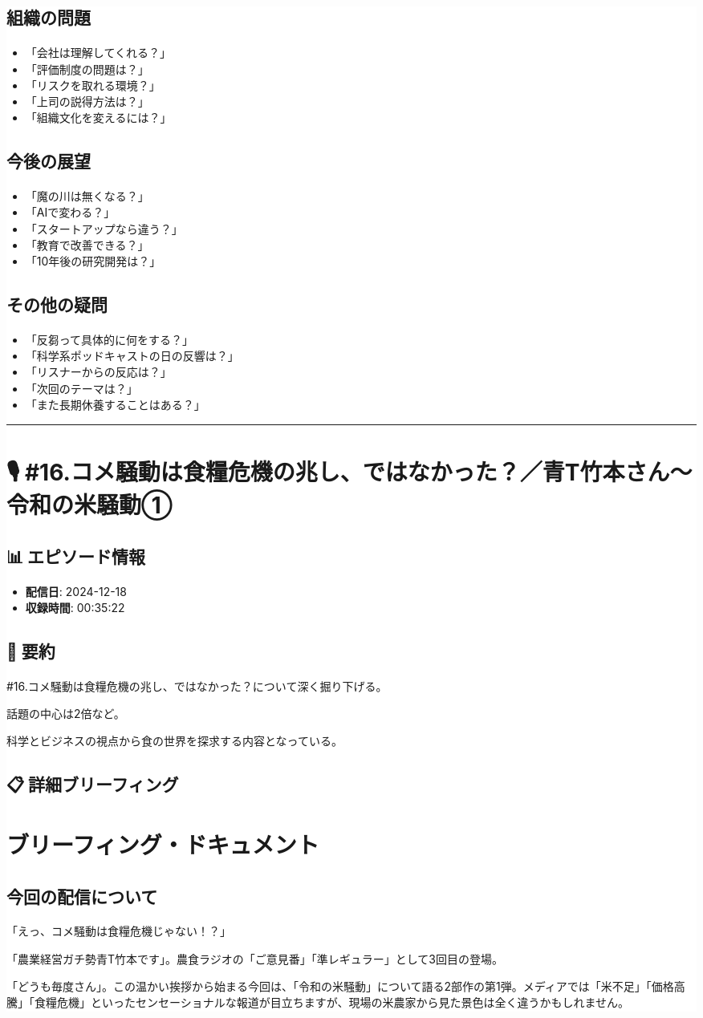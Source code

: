 ## 組織の問題
- 「会社は理解してくれる？」
- 「評価制度の問題は？」
- 「リスクを取れる環境？」
- 「上司の説得方法は？」
- 「組織文化を変えるには？」

## 今後の展望
- 「魔の川は無くなる？」
- 「AIで変わる？」
- 「スタートアップなら違う？」
- 「教育で改善できる？」
- 「10年後の研究開発は？」

## その他の疑問
- 「反芻って具体的に何をする？」
- 「科学系ポッドキャストの日の反響は？」
- 「リスナーからの反応は？」
- 「次回のテーマは？」
- 「また長期休養することはある？」

---

# 🎙️ #16.コメ騒動は食糧危機の兆し、ではなかった？／青T竹本さん〜令和の米騒動①

## 📊 エピソード情報
- **配信日**: 2024-12-18
- **収録時間**: 00:35:22

## 📝 要約
#16.コメ騒動は食糧危機の兆し、ではなかった？について深く掘り下げる。

話題の中心は2倍など。

科学とビジネスの視点から食の世界を探求する内容となっている。

## 📋 詳細ブリーフィング
# ブリーフィング・ドキュメント

## 今回の配信について

「えっ、コメ騒動は食糧危機じゃない！？」

「農業経営ガチ勢青T竹本です」。農食ラジオの「ご意見番」「準レギュラー」として3回目の登場。

「どうも毎度さん」。この温かい挨拶から始まる今回は、「令和の米騒動」について語る2部作の第1弾。メディアでは「米不足」「価格高騰」「食糧危機」といったセンセーショナルな報道が目立ちますが、現場の米農家から見た景色は全く違うかもしれません。
